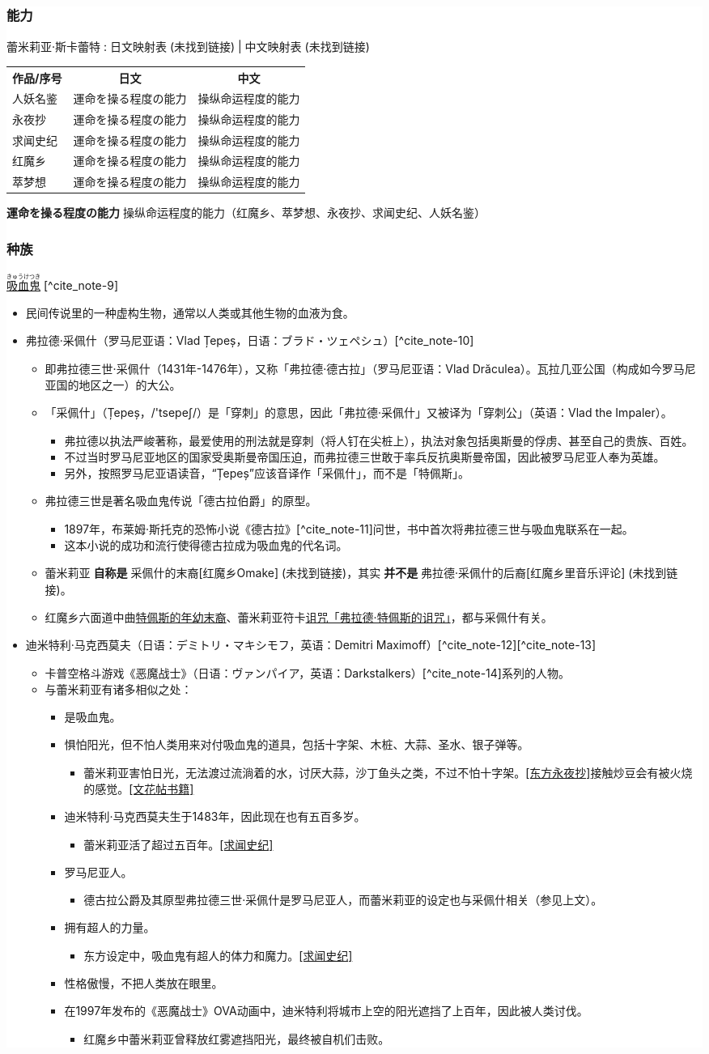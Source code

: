 ### 能力
蕾米莉亚·斯卡蕾特
: 日文映射表 (未找到链接) | 中文映射表 (未找到链接)


<table><tbody><tr><th align="center">作品/序号</th><th align="center">日文</th><th align="center">中文</th></tr><tr><td>人妖名鉴</td><td>運命を操る程度の能力</td><td>操纵命运程度的能力</td></tr><tr><td>永夜抄</td><td>運命を操る程度の能力</td><td>操纵命运程度的能力</td></tr><tr><td>求闻史纪</td><td>運命を操る程度の能力</td><td>操纵命运程度的能力</td></tr><tr><td>红魔乡</td><td>運命を操る程度の能力</td><td>操纵命运程度的能力</td></tr><tr><td>萃梦想</td><td>運命を操る程度の能力</td><td>操纵命运程度的能力</td></tr>
</tbody></table>


  
 **運命を操る程度の能力**  操纵命运程度的能力（红魔乡、萃梦想、永夜抄、求闻史纪、人妖名鉴）
  


### 种族
  
<ruby lang="ja"><rb><a href="/%E5%90%B8%E8%A1%80%E9%AC%BC" title="吸血鬼">吸血鬼</a></rb><rp> (</rp><rt>きゅうけつき</rt><rp>) </rp></ruby>
[^cite_note-9]
  

- 民间传说里的一种虚构生物，通常以人类或其他生物的血液为食。
- 弗拉德·采佩什（罗马尼亚语：Vlad Țepeș，日语：ブラド・ツェペシュ）[^cite_note-10]
  - 即弗拉德三世·采佩什（1431年-1476年），又称「弗拉德·德古拉」（罗马尼亚语：Vlad Drăculea）。瓦拉几亚公国（构成如今罗马尼亚国的地区之一）的大公。
  - 「采佩什」（Țepeș，/'tsepeʃ/）是「穿刺」的意思，因此「弗拉德·采佩什」又被译为「穿刺公」（英语：Vlad the Impaler）。
    - 弗拉德以执法严峻著称，最爱使用的刑法就是穿刺（将人钉在尖桩上），执法对象包括奥斯曼的俘虏、甚至自己的贵族、百姓。
    - 不过当时罗马尼亚地区的国家受奥斯曼帝国压迫，而弗拉德三世敢于率兵反抗奥斯曼帝国，因此被罗马尼亚人奉为英雄。
    - 另外，按照罗马尼亚语读音，“Țepeș”应该音译作「采佩什」，而不是「特佩斯」。

  - 弗拉德三世是著名吸血鬼传说「德古拉伯爵」的原型。
    - 1897年，布莱姆·斯托克的恐怖小说《德古拉》[^cite_note-11]问世，书中首次将弗拉德三世与吸血鬼联系在一起。
    - 这本小说的成功和流行使得德古拉成为吸血鬼的代名词。

  - 蕾米莉亚 **自称是** 采佩什的末裔&#91;红魔乡Omake&#93; (未找到链接)，其实 **并不是** 弗拉德·采佩什的后裔&#91;红魔乡里音乐评论&#93; (未找到链接)。
  - 红魔乡六面道中曲[特佩斯的年幼末裔](./特佩斯的年幼末裔.md)、蕾米莉亚符卡[诅咒「弗拉德·特佩斯的诅咒」](./诅咒「弗拉德·特佩斯的诅咒」.md)，都与采佩什有关。


- 迪米特利·马克西莫夫（日语：デミトリ・マキシモフ，英语：Demitri Maximoff）[^cite_note-12][^cite_note-13]
  - 卡普空格斗游戏《恶魔战士》（日语：ヴァンパイア，英语：Darkstalkers）[^cite_note-14]系列的人物。
  - 与蕾米莉亚有诸多相似之处：
    - 是吸血鬼。
    - 惧怕阳光，但不怕人类用来对付吸血鬼的道具，包括十字架、木桩、大蒜、圣水、银子弹等。
      - 蕾米莉亚害怕日光，无法渡过流淌着的水，讨厌大蒜，沙丁鱼头之类，不过不怕十字架。[&#91;东方永夜抄&#93;](./附带文档-东方永夜抄-Manual.md)接触炒豆会有被火烧的感觉。[&#91;文花帖书籍&#93;](./东方文花帖（书籍）.md)

    - 迪米特利·马克西莫夫生于1483年，因此现在也有五百多岁。
      - 蕾米莉亚活了超过五百年。[&#91;求闻史纪&#93;](./东方求闻史纪-蕾米莉亚·斯卡蕾特.md)

    - 罗马尼亚人。
      - 德古拉公爵及其原型弗拉德三世·采佩什是罗马尼亚人，而蕾米莉亚的设定也与采佩什相关（参见上文）。

    - 拥有超人的力量。
      - 东方设定中，吸血鬼有超人的体力和魔力。[&#91;求闻史纪&#93;](./东方求闻史纪-吸血鬼.md)

    - 性格傲慢，不把人类放在眼里。
    - 在1997年发布的《恶魔战士》OVA动画中，迪米特利将城市上空的阳光遮挡了上百年，因此被人类讨伐。
      - 红魔乡中蕾米莉亚曾释放红雾遮挡阳光，最终被自机们击败。


[^cite_note-1]: 英文维基百科：[Lemures](https://en.wikipedia.org/wiki/en:Lemures)